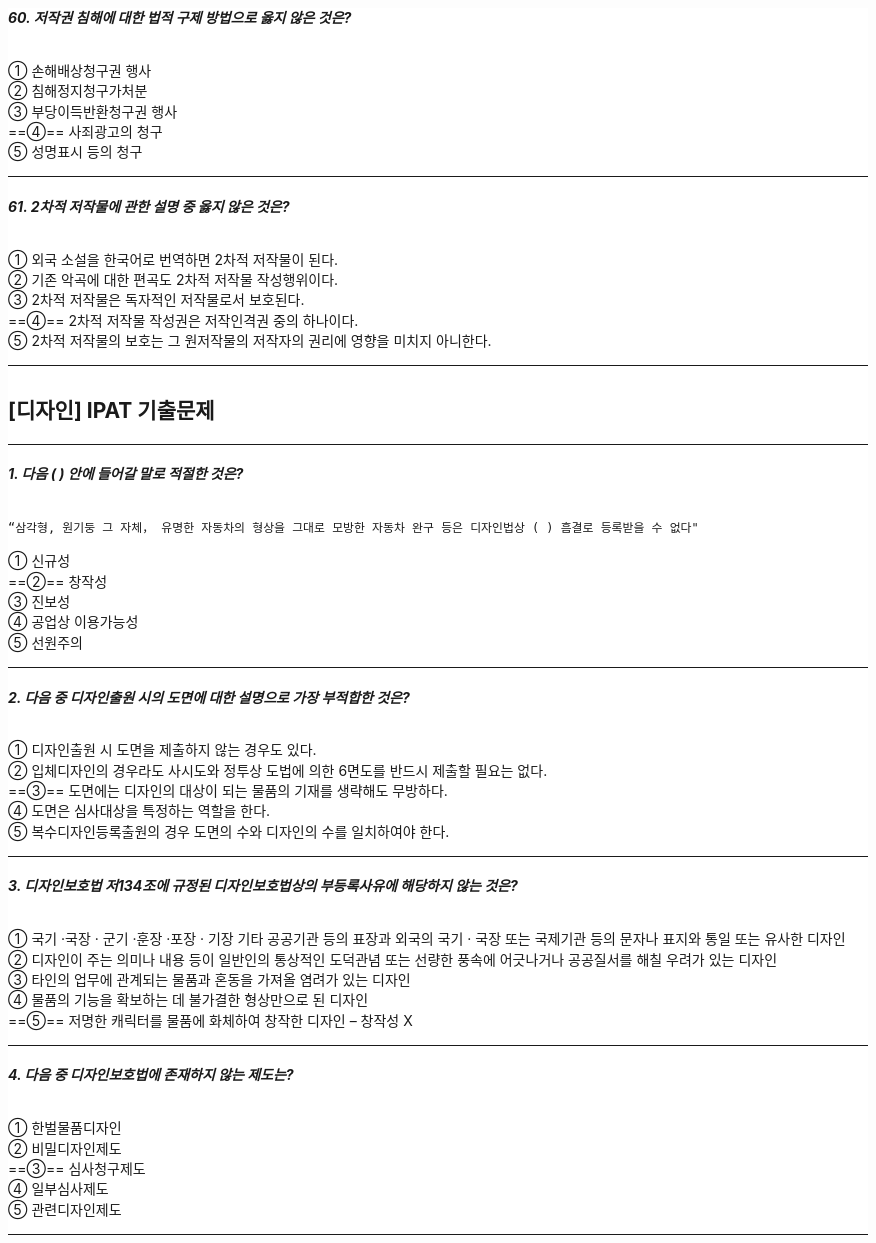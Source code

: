 
###### **60. 저작권 침해에 대한 법적 구제 방법으로 옳지 않은 것은?**
① 손해배상청구권 행사  
② 침해정지청구가처분  
③ 부당이득반환청구권 행사  
==④== 사죄광고의 청구  
⑤ 성명표시 등의 청구  

---

###### **61. 2차적 저작물에 관한 설명 중 옳지 않은 것은?**
① 외국 소설을 한국어로 번역하면 2차적 저작물이 된다.  
② 기존 악곡에 대한 편곡도 2차적 저작물 작성행위이다.  
③ 2차적 저작물은 독자적인 저작물로서 보호된다.  
==④== 2차적 저작물 작성권은 저작인격권 중의 하나이다.  
⑤ 2차적 저작물의 보호는 그 원저작물의 저작자의 권리에 영향을 미치지 아니한다.  

---

## [디자인] IPAT 기출문제

---

###### **1. 다음 ( ) 안에 들어갈 말로 적절한 것은?**  
```
“삼각형, 원기둥 그 자체， 유명한 자동차의 형상을 그대로 모방한 자동차 완구 등은 디자인법상 ( ) 흠결로 등록받을 수 없다"  
```
① 신규성  
==②== 창작성  
③ 진보성  
④ 공업상 이용가능성  
⑤ 선원주의  

---

###### **2. 다음 중 디자인출원 시의 도면에 대한 설명으로 가장 부적합한 것은?**
① 디자인출원 시 도면을 제출하지 않는 경우도 있다.  
② 입체디자인의 경우라도 사시도와 정투상 도법에 의한 6면도를 반드시 제출할 필요는 없다.  
==③== 도면에는 디자인의 대상이 되는 물품의 기재를 생략해도 무방하다.  
④ 도면은 심사대상을 특정하는 역할을 한다.  
⑤ 복수디자인등록출원의 경우 도면의 수와 디자인의 수를 일치하여야 한다.  

---

###### **3. 디자인보호법 저134조에 규정된 디자인보호법상의 부등록사유에 해당하지 않는 것은?**
① 국기 ·국장 · 군기 ·훈장 ·포장 · 기장 기타 공공기관 등의 표장과 외국의 국기 · 국장 또는 국제기관 등의 문자나 표지와 통일 또는 유사한 디자인  
② 디자인이 주는 의미나 내용 등이 일반인의 통상적인 도덕관념 또는 선량한 풍속에 어긋나거나 공공질서를 해칠 우려가 있는 디자인  
③ 타인의 업무에 관계되는 물품과 혼동을 가져올 염려가 있는 디자인  
④ 물품의 기능을 확보하는 데 불가결한 형상만으로 된 디자인  
==⑤== 저명한 캐릭터를 물품에 화체하여 창작한 디자인 – 창작성 X  

---

###### **4. 다음 중 디자인보호법에 존재하지 않는 제도는?**
① 한벌물품디자인  
② 비밀디자인제도  
==③== 심사청구제도  
④ 일부심사제도  
⑤ 관련디자인제도  

---